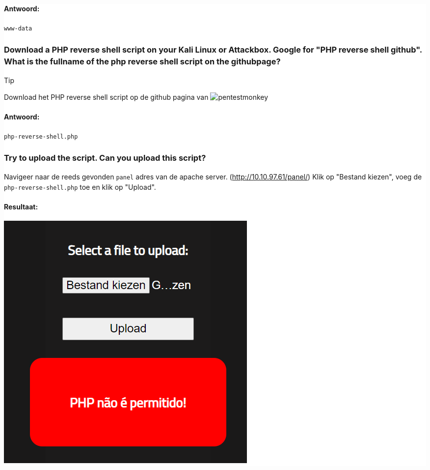#### Antwoord:

```
www-data
```



### Download a PHP reverse shell script on your Kali Linux or Attackbox. Google for "PHP reverse shell github". What is the fullname of the php reverse shell script on the githubpage?

>[!Tip]
> Download het PHP reverse shell script op de github pagina van ![pentestmonkey](https://github.com/SvenvG0/THM/blob/main/RootMe/Images/php-reverse-shell.php.) 

#### Antwoord:

```
php-reverse-shell.php
```

### Try to upload the script. Can you upload this script?
Navigeer naar de reeds gevonden `panel` adres van de apache server. (http://10.10.97.61/panel/)
Klik op "Bestand kiezen", voeg de `php-reverse-shell.php` toe en klik op "Upload".

#### Resultaat:
![alt text](https://github.com/SvenvG0/THM/blob/main/RootMe/Images/Upload_PHP.png?raw=true)
